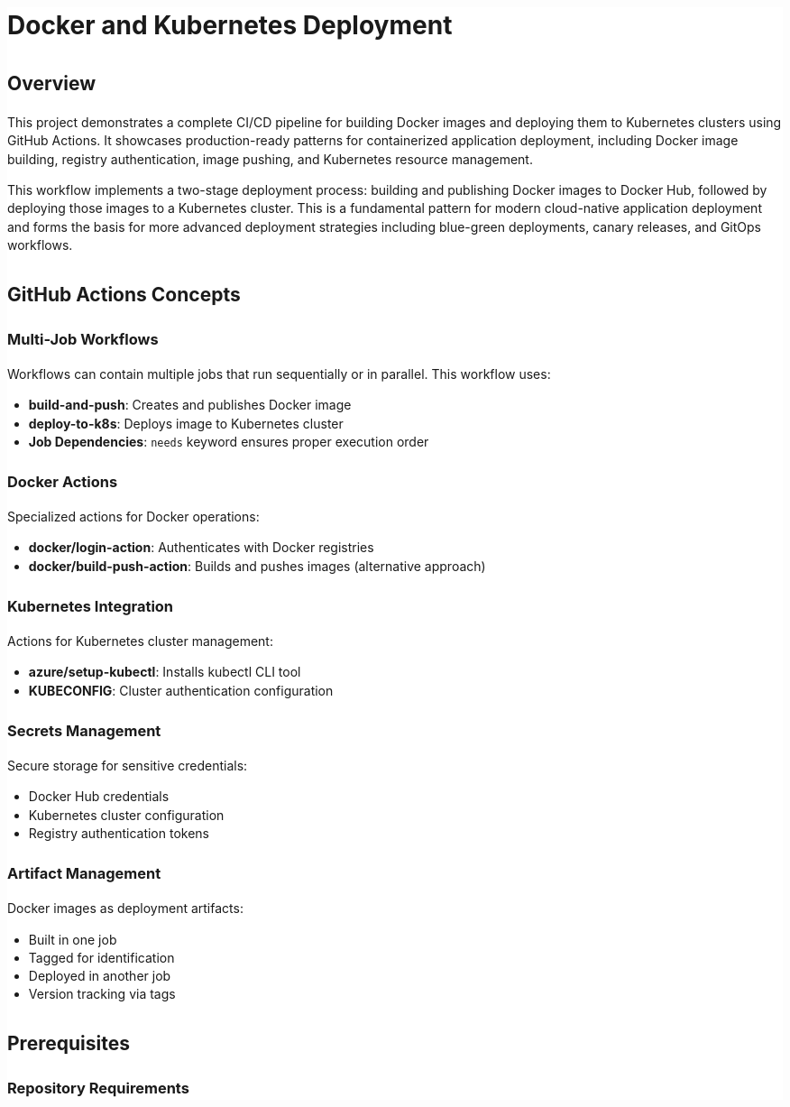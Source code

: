 # Docker and Kubernetes Deployment

## Overview

This project demonstrates a complete CI/CD pipeline for building Docker images and deploying them to Kubernetes clusters using GitHub Actions. It showcases production-ready patterns for containerized application deployment, including Docker image building, registry authentication, image pushing, and Kubernetes resource management.

This workflow implements a two-stage deployment process: building and publishing Docker images to Docker Hub, followed by deploying those images to a Kubernetes cluster. This is a fundamental pattern for modern cloud-native application deployment and forms the basis for more advanced deployment strategies including blue-green deployments, canary releases, and GitOps workflows.

## GitHub Actions Concepts

### Multi-Job Workflows
Workflows can contain multiple jobs that run sequentially or in parallel. This workflow uses:
- **build-and-push**: Creates and publishes Docker image
- **deploy-to-k8s**: Deploys image to Kubernetes cluster
- **Job Dependencies**: `needs` keyword ensures proper execution order

### Docker Actions
Specialized actions for Docker operations:
- **docker/login-action**: Authenticates with Docker registries
- **docker/build-push-action**: Builds and pushes images (alternative approach)

### Kubernetes Integration
Actions for Kubernetes cluster management:
- **azure/setup-kubectl**: Installs kubectl CLI tool
- **KUBECONFIG**: Cluster authentication configuration

### Secrets Management
Secure storage for sensitive credentials:
- Docker Hub credentials
- Kubernetes cluster configuration
- Registry authentication tokens

### Artifact Management
Docker images as deployment artifacts:
- Built in one job
- Tagged for identification
- Deployed in another job
- Version tracking via tags

## Prerequisites

### Repository Requirements
